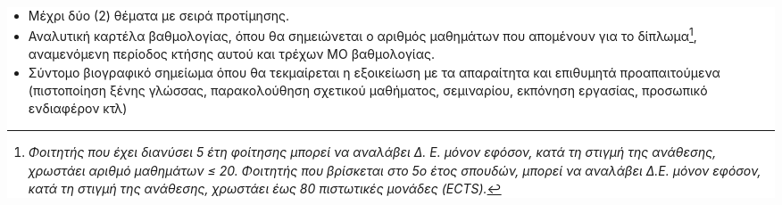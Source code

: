 - Μέχρι δύο (2) θέματα με σειρά προτίμησης.
- Αναλυτική καρτέλα βαθμολογίας, όπου θα σημειώνεται ο αριθμός μαθημάτων που απομένουν για το δίπλωμα[^1], αναμενόμενη περίοδος κτήσης αυτού και τρέχων ΜΟ βαθμολογίας.
- Σύντομο βιογραφικό σημείωμα όπου θα τεκμαίρεται η εξοικείωση με τα απαραίτητα και επιθυμητά προαπαιτούμενα (πιστοποίηση ξένης γλώσσας, παρακολούθηση σχετικού μαθήματος, σεμιναρίου, εκπόνηση εργασίας, προσωπικό ενδιαφέρον κτλ)

[^1]: *Φοιτητής που έχει διανύσει 5 έτη φοίτησης μπορεί να αναλάβει Δ. Ε. μόνον εφόσον, κατά τη στιγμή της ανάθεσης, χρωστάει αριθμό μαθημάτων ≤ 20. Φοιτητής που βρίσκεται στο 5ο έτος σπουδών, μπορεί να αναλάβει Δ.Ε. μόνον εφόσον, κατά τη στιγμή της ανάθεσης, χρωστάει έως 80 πιστωτικές μονάδες (ECTS).*
